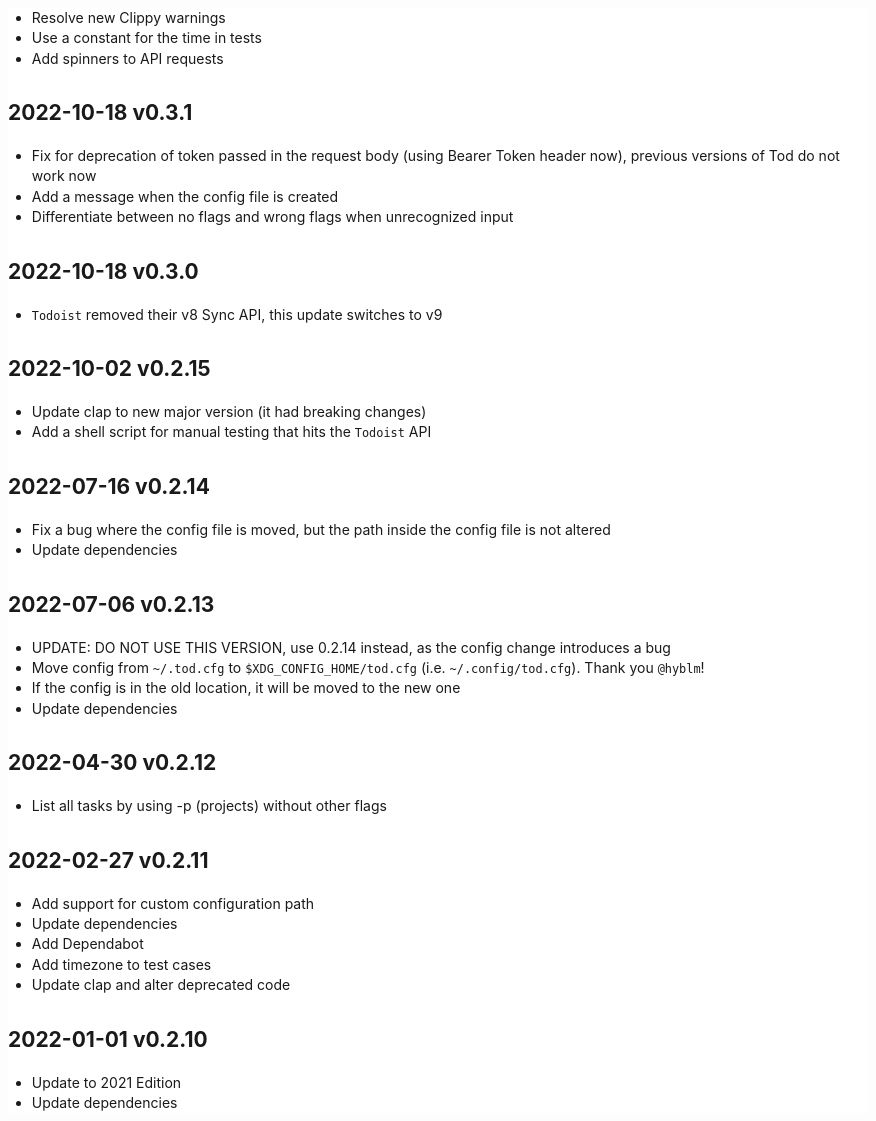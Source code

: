 * Resolve new Clippy warnings
* Use a constant for the time in tests
* Add spinners to API requests

## 2022-10-18 v0.3.1

* Fix for deprecation of token passed in the request body (using Bearer Token header now), previous versions of Tod do not work now
* Add a message when the config file is created
* Differentiate between no flags and wrong flags when unrecognized input

## 2022-10-18 v0.3.0

* `Todoist` removed their v8 Sync API, this update switches to v9

## 2022-10-02 v0.2.15

* Update clap to new major version (it had breaking changes)
* Add a shell script for manual testing that hits the `Todoist` API

## 2022-07-16 v0.2.14

* Fix a bug where the config file is moved, but the path inside the config file is not altered
* Update dependencies

## 2022-07-06 v0.2.13

* UPDATE: DO NOT USE THIS VERSION, use 0.2.14 instead, as the config change introduces a bug
* Move config from `~/.tod.cfg` to `$XDG_CONFIG_HOME/tod.cfg` (i.e. `~/.config/tod.cfg`). Thank you `@hyblm`!
* If the config is in the old location, it will be moved to the new one
* Update dependencies

## 2022-04-30 v0.2.12

* List all tasks by using -p (projects) without other flags

## 2022-02-27 v0.2.11

* Add support for custom configuration path
* Update dependencies
* Add Dependabot
* Add timezone to test cases
* Update clap and alter deprecated code

## 2022-01-01 v0.2.10

* Update to 2021 Edition
* Update dependencies
